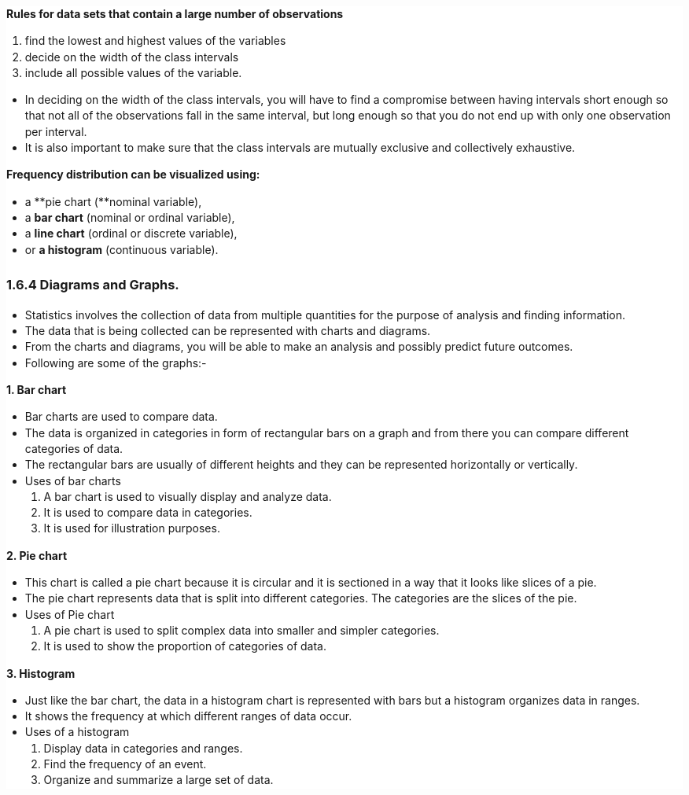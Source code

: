 **Rules for data sets that contain a large number of observations**

1. find the lowest and highest values of the variables
2. decide on the width of the class intervals
3.  include all possible values of the variable.

- In deciding on the width of the class intervals, you will have to find a compromise between having intervals short enough so that not all of the observations fall in the same interval, but long enough so that you do not end up with only one observation per interval.
- It is also important to make sure that the class intervals are mutually exclusive and collectively exhaustive.

**Frequency distribution can be visualized using:**

-   a **pie chart (**nominal variable),
-   a **bar chart** (nominal or ordinal variable),
-   a **line chart** (ordinal or discrete variable),
-   or **a histogram** (continuous variable).

### 1.6.4 Diagrams and Graphs.

- Statistics involves the collection of data from multiple quantities for the purpose of analysis and finding information. 
- The data that is being collected can be represented with charts and diagrams.
- From the charts and diagrams, you will be able to make an analysis and possibly predict future outcomes.
- Following are some of the graphs:- 

**1. Bar chart**
- Bar charts are used to compare data. 
- The data is organized in categories in form of rectangular bars on a graph and from there you can compare different categories of data.
- The rectangular bars are usually of different heights and they can be represented horizontally or vertically.
 - Uses of bar charts
	1.  A bar chart is used to visually display and analyze data.
	2.  It is used to compare data in categories.
	3.  It is used for illustration purposes.

**2. Pie chart**
- This chart is called a pie chart because it is circular and it is sectioned in a way that it looks like slices of a pie. 
- The pie chart represents data that is split into different categories. The categories are the slices of the pie.
- Uses of Pie chart
	1.  A pie chart is used to split complex data into smaller and simpler categories.
	2.  It is used to show the proportion of categories of data.

**3. Histogram**
- Just like the bar chart, the data in a histogram chart is represented with bars but a histogram organizes data in ranges. 
- It shows the frequency at which different ranges of data occur.
- Uses of a histogram
	1.  Display data in categories and ranges.
	2.  Find the frequency of an event.
	3.  Organize and summarize a large set of data.
